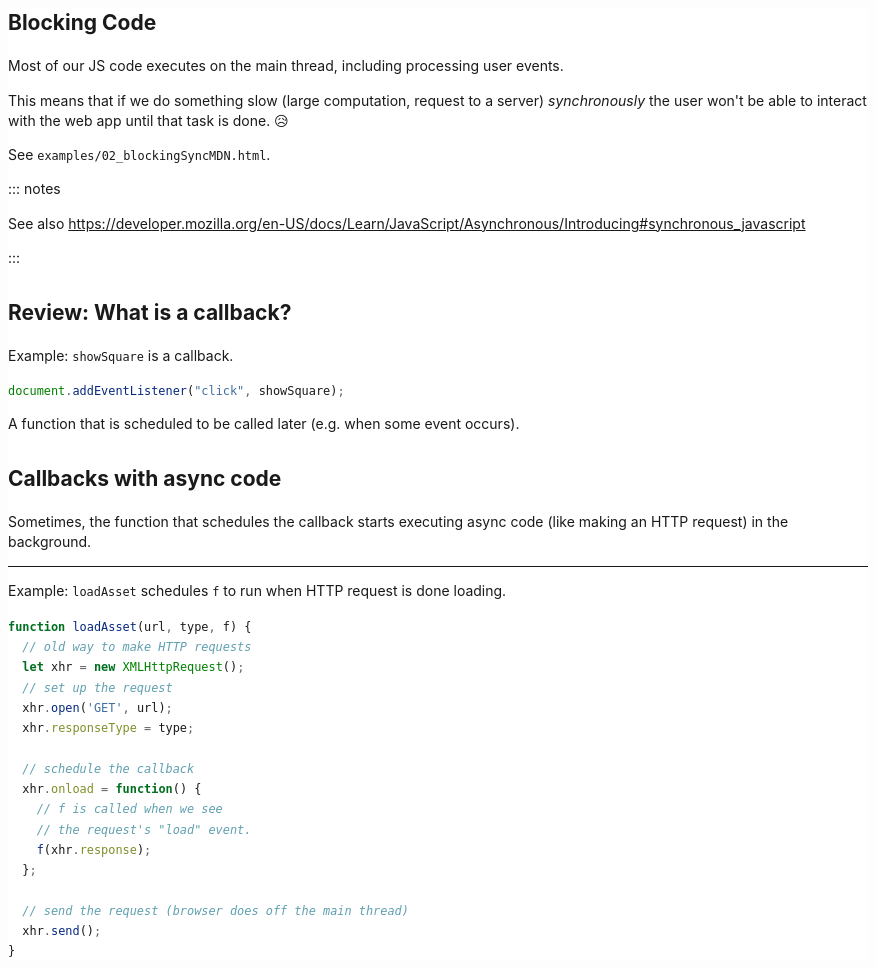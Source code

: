 
## Blocking Code

Most of our JS code executes on the main thread, including processing user events.

This means that if we do something slow (large computation, request to a server)
_synchronously_ the user won't be able to interact with the web app until that
task is done. 😥

See `examples/02_blockingSyncMDN.html`.

::: notes

See also <https://developer.mozilla.org/en-US/docs/Learn/JavaScript/Asynchronous/Introducing#synchronous_javascript>

:::

## Review: What is a callback?

Example: `showSquare` is a callback.

```js
document.addEventListener("click", showSquare);
```

A function that is scheduled to be called later (e.g. when some event occurs).

## Callbacks with async code

Sometimes, the function that schedules the callback starts executing async code
(like making an HTTP request) in the background.

---

Example: `loadAsset` schedules `f` to run when HTTP request is 
done loading.

```js
function loadAsset(url, type, f) {
  // old way to make HTTP requests
  let xhr = new XMLHttpRequest();
  // set up the request
  xhr.open('GET', url);
  xhr.responseType = type;

  // schedule the callback 
  xhr.onload = function() {
    // f is called when we see 
    // the request's "load" event.
    f(xhr.response);
  };

  // send the request (browser does off the main thread)
  xhr.send();
}
```
